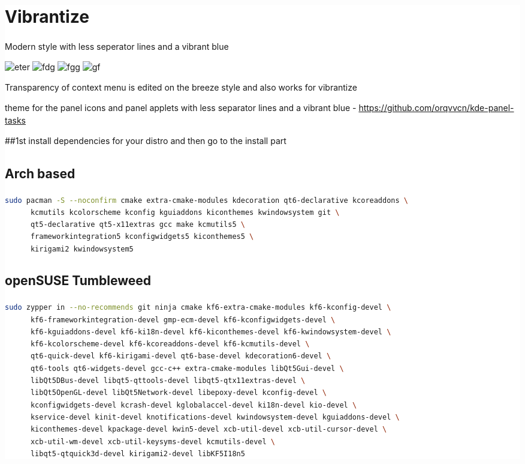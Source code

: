 # Vibrantize 

Modern style with less seperator lines and a vibrant blue 


<img width="3045" height="1979" alt="eter" src="https://github.com/user-attachments/assets/76d81f0a-f353-42ce-a785-cbcc076ff16b" />

<img width="1749" height="1379" alt="fdg" src="https://github.com/user-attachments/assets/fe6e4181-bc71-4e9f-9827-1a9af8c72687" />

<img width="3060" height="2003" alt="fgg" src="https://github.com/user-attachments/assets/3b60e248-65e7-4ee5-94fd-04f39fd55415" />

<img width="1749" height="1379" alt="gf" src="https://github.com/user-attachments/assets/1867c621-b093-4875-af68-8eba0e7a7e6f" />



Transparency of context menu is edited on the breeze style and also works for vibrantize 

theme for the panel icons and panel applets with less separator lines and a vibrant blue - https://github.com/orqvvcn/kde-panel-tasks



##1st install dependencies for your distro and then go to the install part


## Arch based 

```bash
sudo pacman -S --noconfirm cmake extra-cmake-modules kdecoration qt6-declarative kcoreaddons \
      kcmutils kcolorscheme kconfig kguiaddons kiconthemes kwindowsystem git \
      qt5-declarative qt5-x11extras gcc make kcmutils5 \
      frameworkintegration5 kconfigwidgets5 kiconthemes5 \
      kirigami2 kwindowsystem5
```


## openSUSE Tumbleweed

```bash
sudo zypper in --no-recommends git ninja cmake kf6-extra-cmake-modules kf6-kconfig-devel \
      kf6-frameworkintegration-devel gmp-ecm-devel kf6-kconfigwidgets-devel \
      kf6-kguiaddons-devel kf6-ki18n-devel kf6-kiconthemes-devel kf6-kwindowsystem-devel \
      kf6-kcolorscheme-devel kf6-kcoreaddons-devel kf6-kcmutils-devel \
      qt6-quick-devel kf6-kirigami-devel qt6-base-devel kdecoration6-devel \
      qt6-tools qt6-widgets-devel gcc-c++ extra-cmake-modules libQt5Gui-devel \
      libQt5DBus-devel libqt5-qttools-devel libqt5-qtx11extras-devel \
      libQt5OpenGL-devel libQt5Network-devel libepoxy-devel kconfig-devel \
      kconfigwidgets-devel kcrash-devel kglobalaccel-devel ki18n-devel kio-devel \
      kservice-devel kinit-devel knotifications-devel kwindowsystem-devel kguiaddons-devel \
      kiconthemes-devel kpackage-devel kwin5-devel xcb-util-devel xcb-util-cursor-devel \
      xcb-util-wm-devel xcb-util-keysyms-devel kcmutils-devel \
      libqt5-qtquick3d-devel kirigami2-devel libKF5I18n5
```

